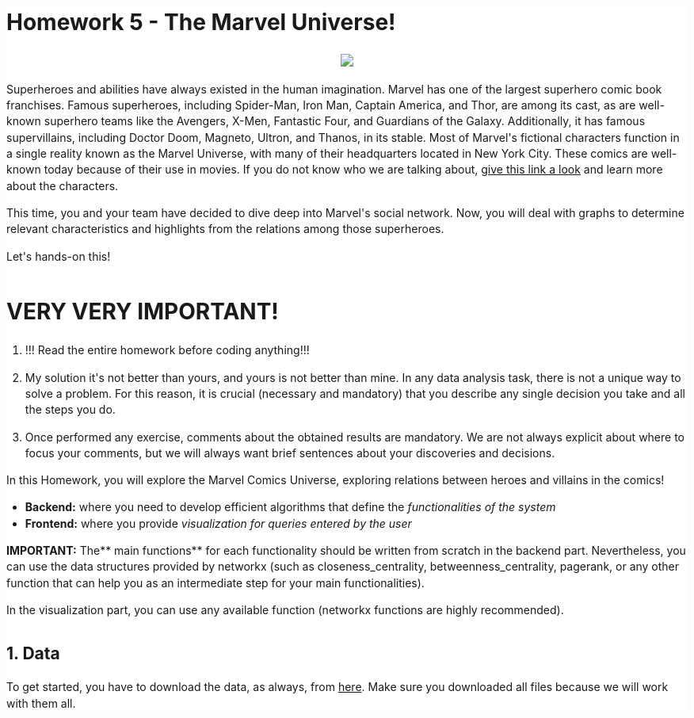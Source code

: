 # Homework 5 - The Marvel Universe! 

<p align="center">
<img src="https://dunesjedi.files.wordpress.com/2018/10/marvel-banner.png" width = 800>
</p>

Superheroes and abilities have always existed in the human imagination. Marvel has one of the largest superhero comic book franchises. Famous superheroes, including Spider-Man, Iron Man, Captain America, and Thor, are among its cast, as are well-known superhero teams like the Avengers, X-Men, Fantastic Four, and Guardians of the Galaxy. Additionally, it has famous supervillains, including Doctor Doom, Magneto, Ultron, and Thanos, in its stable. Most of Marvel's fictional characters function in a single reality known as the Marvel Universe, with many of their headquarters located in New York City. These comics are well-known today because of their use in movies. If you do not know who we are talking about, [give this link a look](https://www.marvel.com/explore) and learn more about the characters.

This time, you and your team have decided to dive deep into Marvel's social network. Now, you will deal with graphs to determine relevant characteristics and highlights from the relations among those superheroes.

Let's hands-on this!

# VERY VERY IMPORTANT!

1. !!! Read the entire homework before coding anything!!!

2. My solution it's not better than yours, and yours is not better than mine. In any data analysis task, there is not a unique way to solve a problem. For this reason, it is crucial (necessary and mandatory) that you describe any single decision you take and all the steps you do.

3. Once performed any exercise, comments about the obtained results are mandatory. We are not always explicit about where to focus your comments, but we will always want brief sentences about your discoveries and decisions.

In this Homework, you will explore the Marvel Comics Universe, exploring relations between heroes and villains in the comics!

* __Backend:__ where you need to develop efficient algorithms that define the *functionalities of the system*
* __Frontend:__ where you provide *visualization for queries entered by the user*

__IMPORTANT:__ The** main functions** for each functionality should be written from scratch in the backend part. Nevertheless, you can use the data structures provided by networkx (such as closeness_centrality, betweenness_centrality, pagerank, or any other function that can help you as an intermediate step for your main functionalities).


In the visualization part, you can use any available function (networkx functions are highly recommended).

## 1. Data

To get started, you have to download the data, as always, from [here](https://www.kaggle.com/datasets/csanhueza/the-marvel-universe-social-network?select=hero-network.csv). Make sure you downloaded all files because we will work with them all.
